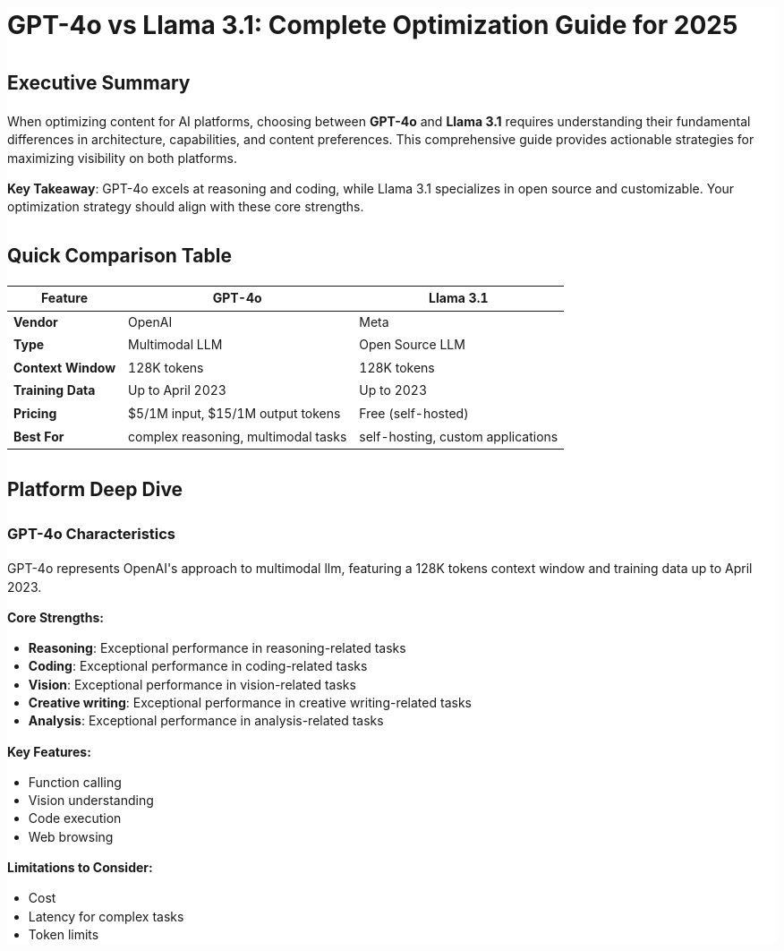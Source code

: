 # GPT-4o vs Llama 3.1: Complete Optimization Guide for 2025

## Executive Summary

When optimizing content for AI platforms, choosing between **GPT-4o** and **Llama 3.1** requires understanding their fundamental differences in architecture, capabilities, and content preferences. This comprehensive guide provides actionable strategies for maximizing visibility on both platforms.

**Key Takeaway**: GPT-4o excels at reasoning and coding, while Llama 3.1 specializes in open source and customizable. Your optimization strategy should align with these core strengths.

## Quick Comparison Table

| Feature | GPT-4o | Llama 3.1 |
|---------|------------|------------|
| **Vendor** | OpenAI | Meta |
| **Type** | Multimodal LLM | Open Source LLM |
| **Context Window** | 128K tokens | 128K tokens |
| **Training Data** | Up to April 2023 | Up to 2023 |
| **Pricing** | $5/1M input, $15/1M output tokens | Free (self-hosted) |
| **Best For** | complex reasoning, multimodal tasks | self-hosting, custom applications |

## Platform Deep Dive

### GPT-4o Characteristics

GPT-4o represents OpenAI's approach to multimodal llm, featuring a 128K tokens context window and training data up to April 2023. 

**Core Strengths:**
- **Reasoning**: Exceptional performance in reasoning-related tasks
- **Coding**: Exceptional performance in coding-related tasks
- **Vision**: Exceptional performance in vision-related tasks
- **Creative writing**: Exceptional performance in creative writing-related tasks
- **Analysis**: Exceptional performance in analysis-related tasks

**Key Features:**
- Function calling
- Vision understanding
- Code execution
- Web browsing

**Limitations to Consider:**
- Cost
- Latency for complex tasks
- Token limits
